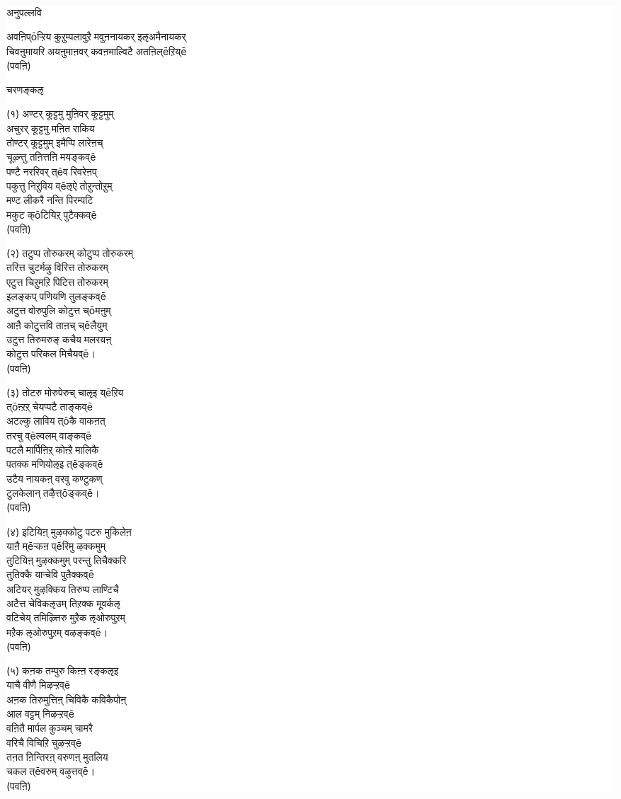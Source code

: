 अनुपल्लवि  
    
अवऩिप्ōऱ्ऱिय कुऱुम्पलावुऱै मवुऩनायकर् इऌअमैनायकर्  
चिवऩुमायरि अयऩुमाऩवर् कवऩमाल्विटै अतऩिल्ēऱिय्ē                                     
(पवऩि)  
    
चरणङ्कऌ  
    
(१) अण्टर् कूट्टमु मुऩिवर् कूट्टमुम्  
                              अचुरर् कूट्टमु मऩित राकिय  
तोण्टर् कूट्टमुम् इमैप्पि लारेऩच्  
                              चूऴ्न्तु तऩित्तऩि मयङ्कव्ē  
पण्टै नररिवर् त्ēव रिवरेऩप्  
                              पकुत्तु निऱुविय व्ēऌऐ तोऱुन्तोऱुम्  
मण्ट लीकरै नन्ति पिरम्पटि  
                              मकुट क्ōटियिऱ् पुटैक्कव्ē                                               
                                                                                              (पवऩि)  
    
(२) तटुप्प तोरुकरम् कोटुप्प तोरुकरम्  
                              तरित्त चुटर्मऴु विरित्त तोरुकरम्  
एटुत्त चिऱुमऱि पिटित्त तोरुकरम्  
                              इलङ्कप् पणियणि तुलङ्कव्ē  
अटुत्त वोरुपुलि कोटुत्त च्ōमऩुम्  
                              आऩै कोटुत्तवि ताऩच् च्ēलैयुम्  
उटुत्त तिरुमरुङ् कचैय मलरयऩ्  
                              कोटुत्त परिकल मिचैयव्ē।                                                
                                                                                        (पवऩि)  
    
(३) तोटरु मोरुपेरुच् चाऌइ य्ēऱिय  
                              त्ōऩ्ऱऱ् चेयप्पटै ताङ्कव्ē  
अटल्कु लाविय त्ōकै वाकऩत्   
                              तरचु व्ēल्वलम् वाङ्कव्ē  
पटलै मार्पिऩिऱ् कोऩ्ऱै मालिकै  
                              पतक्क मणियोऌइ त्ēङ्कव्ē  
उटैय नायकऩ् वरवु कण्टुकण्  
                              टुलकेलान् तऴैत्त्ōङ्कव्ē।                                                      
                                                       (पवऩि)  
    
(४) इटियिऩ् मुऴक्कोटु पटरु मुकिलेऩ  
                              याऩै म्ēऱ्कऩ प्ēरिमु ऴक्कमुम्  
तुटियिऩ् मुऴक्कमुम् परन्तु तिचैक्करि  
                              तुतिक्कै याऱ्चेवि पुतैक्कव्ē  
अटियर् मुऴक्किय तिरुप्प लाण्टिचै  
                              अटैत्त चेविकऌउम् तिऱक्क मूवर्कऌ  
वटिचेय् तमिऴ्त्तिरु मुऱैक ऌओरुपुऱम्  
                              मऱैक ऌओरुपुऱम् वऴङ्कव्ē।                                            
                                                                   (पवऩि)  
    
(५) कऩक तम्पुरु किऩ्ऩ रङ्कऌइ  
                              याचै वीणै मिऴऱ्ऱव्ē  
अऩक तिरुमुत्तिऩ् चिविकै कविकैपोऩ्  
                              आल वट्टम् निऴऱ्ऱव्ē  
वऩितै मार्पल कुञ्चम् चामरै  
                              वरिचै विचिऱि चुऴऱ्ऱव्ē  
तऩत ऩिन्तिरऩ् वरुणऩ् मुतलिय  
                              चकल त्ēवरुम् वऴुत्तव्ē।                                                   
                                                                                                   (पवऩि)  
    